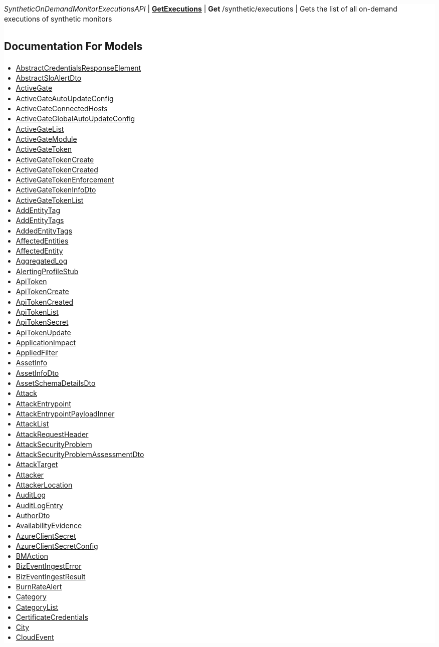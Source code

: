 *SyntheticOnDemandMonitorExecutionsAPI* | [**GetExecutions**](docs/SyntheticOnDemandMonitorExecutionsAPI.md#getexecutions) | **Get** /synthetic/executions | Gets the list of all on-demand executions of synthetic monitors


## Documentation For Models

 - [AbstractCredentialsResponseElement](docs/AbstractCredentialsResponseElement.md)
 - [AbstractSloAlertDto](docs/AbstractSloAlertDto.md)
 - [ActiveGate](docs/ActiveGate.md)
 - [ActiveGateAutoUpdateConfig](docs/ActiveGateAutoUpdateConfig.md)
 - [ActiveGateConnectedHosts](docs/ActiveGateConnectedHosts.md)
 - [ActiveGateGlobalAutoUpdateConfig](docs/ActiveGateGlobalAutoUpdateConfig.md)
 - [ActiveGateList](docs/ActiveGateList.md)
 - [ActiveGateModule](docs/ActiveGateModule.md)
 - [ActiveGateToken](docs/ActiveGateToken.md)
 - [ActiveGateTokenCreate](docs/ActiveGateTokenCreate.md)
 - [ActiveGateTokenCreated](docs/ActiveGateTokenCreated.md)
 - [ActiveGateTokenEnforcement](docs/ActiveGateTokenEnforcement.md)
 - [ActiveGateTokenInfoDto](docs/ActiveGateTokenInfoDto.md)
 - [ActiveGateTokenList](docs/ActiveGateTokenList.md)
 - [AddEntityTag](docs/AddEntityTag.md)
 - [AddEntityTags](docs/AddEntityTags.md)
 - [AddedEntityTags](docs/AddedEntityTags.md)
 - [AffectedEntities](docs/AffectedEntities.md)
 - [AffectedEntity](docs/AffectedEntity.md)
 - [AggregatedLog](docs/AggregatedLog.md)
 - [AlertingProfileStub](docs/AlertingProfileStub.md)
 - [ApiToken](docs/ApiToken.md)
 - [ApiTokenCreate](docs/ApiTokenCreate.md)
 - [ApiTokenCreated](docs/ApiTokenCreated.md)
 - [ApiTokenList](docs/ApiTokenList.md)
 - [ApiTokenSecret](docs/ApiTokenSecret.md)
 - [ApiTokenUpdate](docs/ApiTokenUpdate.md)
 - [ApplicationImpact](docs/ApplicationImpact.md)
 - [AppliedFilter](docs/AppliedFilter.md)
 - [AssetInfo](docs/AssetInfo.md)
 - [AssetInfoDto](docs/AssetInfoDto.md)
 - [AssetSchemaDetailsDto](docs/AssetSchemaDetailsDto.md)
 - [Attack](docs/Attack.md)
 - [AttackEntrypoint](docs/AttackEntrypoint.md)
 - [AttackEntrypointPayloadInner](docs/AttackEntrypointPayloadInner.md)
 - [AttackList](docs/AttackList.md)
 - [AttackRequestHeader](docs/AttackRequestHeader.md)
 - [AttackSecurityProblem](docs/AttackSecurityProblem.md)
 - [AttackSecurityProblemAssessmentDto](docs/AttackSecurityProblemAssessmentDto.md)
 - [AttackTarget](docs/AttackTarget.md)
 - [Attacker](docs/Attacker.md)
 - [AttackerLocation](docs/AttackerLocation.md)
 - [AuditLog](docs/AuditLog.md)
 - [AuditLogEntry](docs/AuditLogEntry.md)
 - [AuthorDto](docs/AuthorDto.md)
 - [AvailabilityEvidence](docs/AvailabilityEvidence.md)
 - [AzureClientSecret](docs/AzureClientSecret.md)
 - [AzureClientSecretConfig](docs/AzureClientSecretConfig.md)
 - [BMAction](docs/BMAction.md)
 - [BizEventIngestError](docs/BizEventIngestError.md)
 - [BizEventIngestResult](docs/BizEventIngestResult.md)
 - [BurnRateAlert](docs/BurnRateAlert.md)
 - [Category](docs/Category.md)
 - [CategoryList](docs/CategoryList.md)
 - [CertificateCredentials](docs/CertificateCredentials.md)
 - [City](docs/City.md)
 - [CloudEvent](docs/CloudEvent.md)